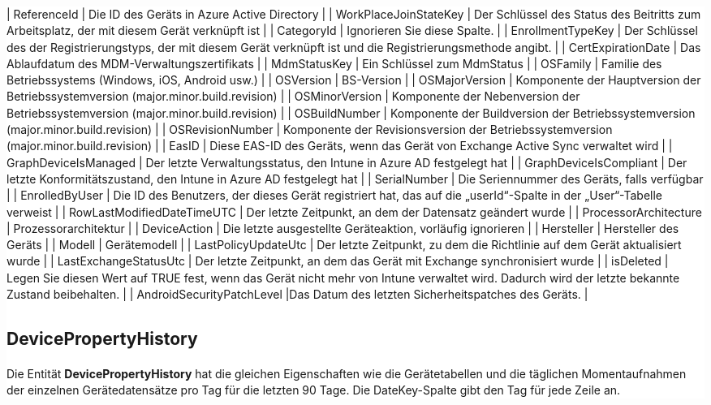 | ReferenceId | Die ID des Geräts in Azure Active Directory |
| WorkPlaceJoinStateKey | Der Schlüssel des Status des Beitritts zum Arbeitsplatz, der mit diesem Gerät verknüpft ist |
| CategoryId | Ignorieren Sie diese Spalte. |
| EnrollmentTypeKey | Der Schlüssel des der Registrierungstyps, der mit diesem Gerät verknüpft ist und die Registrierungsmethode angibt. |
| CertExpirationDate | Das Ablaufdatum des MDM-Verwaltungszertifikats |
| MdmStatusKey | Ein Schlüssel zum MdmStatus |
| OSFamily | Familie des Betriebssystems (Windows, iOS, Android usw.) |
| OSVersion | BS-Version |
| OSMajorVersion | Komponente der Hauptversion der Betriebssystemversion (major.minor.build.revision) |
| OSMinorVersion | Komponente der Nebenversion der Betriebssystemversion (major.minor.build.revision) |
| OSBuildNumber | Komponente der Buildversion der Betriebssystemversion (major.minor.build.revision) |
| OSRevisionNumber | Komponente der Revisionsversion der Betriebssystemversion (major.minor.build.revision) |
| EasID | Diese EAS-ID des Geräts, wenn das Gerät von Exchange Active Sync verwaltet wird |
| GraphDeviceIsManaged | Der letzte Verwaltungsstatus, den Intune in Azure AD festgelegt hat |
| GraphDeviceIsCompliant | Der letzte Konformitätszustand, den Intune in Azure AD festgelegt hat |
| SerialNumber | Die Seriennummer des Geräts, falls verfügbar |
| EnrolledByUser | Die ID des Benutzers, der dieses Gerät registriert hat, das auf die „userId“-Spalte in der „User“-Tabelle verweist |
| RowLastModifiedDateTimeUTC | Der letzte Zeitpunkt, an dem der Datensatz geändert wurde |
| ProcessorArchitecture | Prozessorarchitektur |
| DeviceAction | Die letzte ausgestellte Geräteaktion, vorläufig ignorieren |
| Hersteller | Hersteller des Geräts |
| Modell | Gerätemodell |
| LastPolicyUpdateUtc | Der letzte Zeitpunkt, zu dem die Richtlinie auf dem Gerät aktualisiert wurde |
| LastExchangeStatusUtc | Der letzte Zeitpunkt, an dem das Gerät mit Exchange synchronisiert wurde |
| isDeleted | Legen Sie diesen Wert auf TRUE fest, wenn das Gerät nicht mehr von Intune verwaltet wird. Dadurch wird der letzte bekannte Zustand beibehalten. |
| AndroidSecurityPatchLevel |Das Datum des letzten Sicherheitspatches des Geräts. |

## <a name="devicepropertyhistory"></a>DevicePropertyHistory

Die Entität **DevicePropertyHistory** hat die gleichen Eigenschaften wie die Gerätetabellen und die täglichen Momentaufnahmen der einzelnen Gerätedatensätze pro Tag für die letzten 90 Tage. Die DateKey-Spalte gibt den Tag für jede Zeile an.
